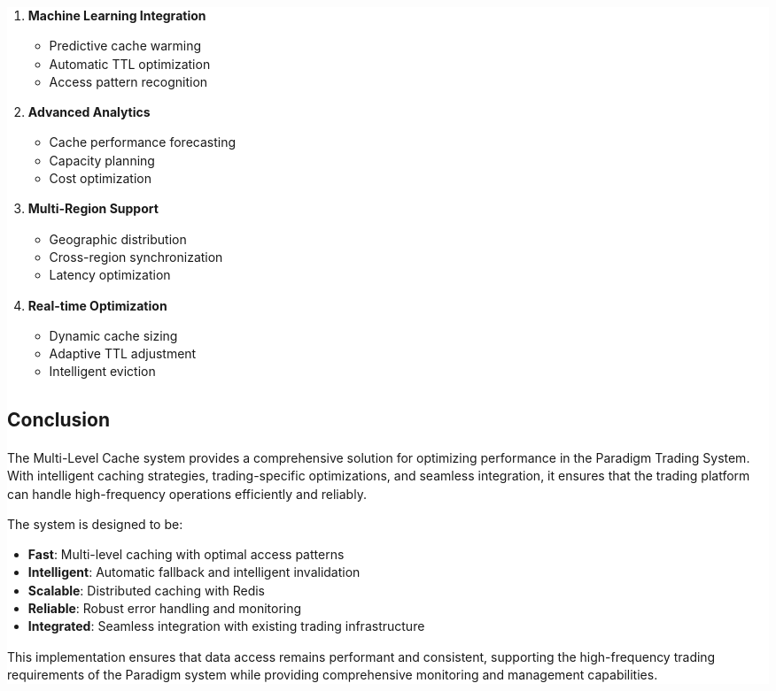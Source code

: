 1. **Machine Learning Integration**
   - Predictive cache warming
   - Automatic TTL optimization
   - Access pattern recognition

2. **Advanced Analytics**
   - Cache performance forecasting
   - Capacity planning
   - Cost optimization

3. **Multi-Region Support**
   - Geographic distribution
   - Cross-region synchronization
   - Latency optimization

4. **Real-time Optimization**
   - Dynamic cache sizing
   - Adaptive TTL adjustment
   - Intelligent eviction

## Conclusion

The Multi-Level Cache system provides a comprehensive solution for optimizing performance in the Paradigm Trading System. With intelligent caching strategies, trading-specific optimizations, and seamless integration, it ensures that the trading platform can handle high-frequency operations efficiently and reliably.

The system is designed to be:

- **Fast**: Multi-level caching with optimal access patterns
- **Intelligent**: Automatic fallback and intelligent invalidation
- **Scalable**: Distributed caching with Redis
- **Reliable**: Robust error handling and monitoring
- **Integrated**: Seamless integration with existing trading infrastructure

This implementation ensures that data access remains performant and consistent, supporting the high-frequency trading requirements of the Paradigm system while providing comprehensive monitoring and management capabilities. 